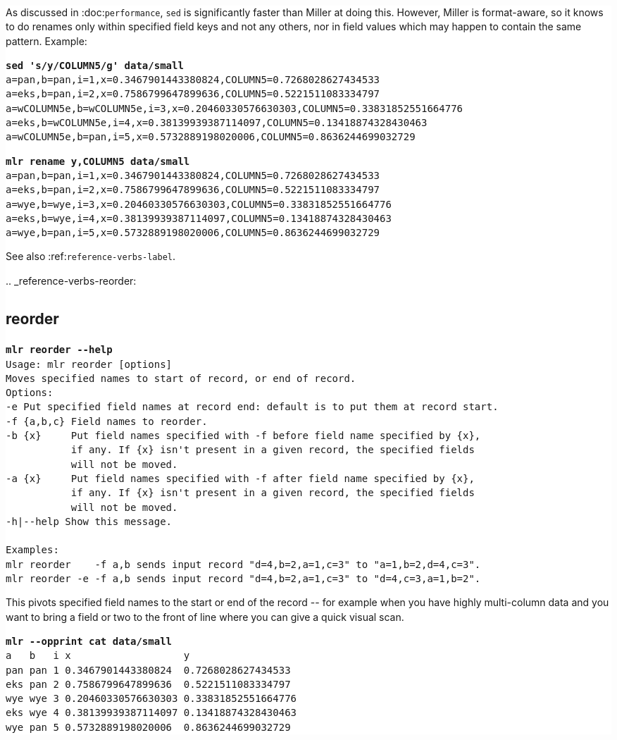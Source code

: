 As discussed in :doc:`performance`, ``sed`` is significantly faster than Miller at doing this. However, Miller is format-aware, so it knows to do renames only within specified field keys and not any others, nor in field values which may happen to contain the same pattern. Example:

<pre>
<b>sed 's/y/COLUMN5/g' data/small</b>
a=pan,b=pan,i=1,x=0.3467901443380824,COLUMN5=0.7268028627434533
a=eks,b=pan,i=2,x=0.7586799647899636,COLUMN5=0.5221511083334797
a=wCOLUMN5e,b=wCOLUMN5e,i=3,x=0.20460330576630303,COLUMN5=0.33831852551664776
a=eks,b=wCOLUMN5e,i=4,x=0.38139939387114097,COLUMN5=0.13418874328430463
a=wCOLUMN5e,b=pan,i=5,x=0.5732889198020006,COLUMN5=0.8636244699032729
</pre>

<pre>
<b>mlr rename y,COLUMN5 data/small</b>
a=pan,b=pan,i=1,x=0.3467901443380824,COLUMN5=0.7268028627434533
a=eks,b=pan,i=2,x=0.7586799647899636,COLUMN5=0.5221511083334797
a=wye,b=wye,i=3,x=0.20460330576630303,COLUMN5=0.33831852551664776
a=eks,b=wye,i=4,x=0.38139939387114097,COLUMN5=0.13418874328430463
a=wye,b=pan,i=5,x=0.5732889198020006,COLUMN5=0.8636244699032729
</pre>

See also :ref:`reference-verbs-label`.

.. _reference-verbs-reorder:

## reorder

<pre>
<b>mlr reorder --help</b>
Usage: mlr reorder [options]
Moves specified names to start of record, or end of record.
Options:
-e Put specified field names at record end: default is to put them at record start.
-f {a,b,c} Field names to reorder.
-b {x}     Put field names specified with -f before field name specified by {x},
           if any. If {x} isn't present in a given record, the specified fields
           will not be moved.
-a {x}     Put field names specified with -f after field name specified by {x},
           if any. If {x} isn't present in a given record, the specified fields
           will not be moved.
-h|--help Show this message.

Examples:
mlr reorder    -f a,b sends input record "d=4,b=2,a=1,c=3" to "a=1,b=2,d=4,c=3".
mlr reorder -e -f a,b sends input record "d=4,b=2,a=1,c=3" to "d=4,c=3,a=1,b=2".
</pre>

This pivots specified field names to the start or end of the record -- for
example when you have highly multi-column data and you want to bring a field or
two to the front of line where you can give a quick visual scan.

<pre>
<b>mlr --opprint cat data/small</b>
a   b   i x                   y
pan pan 1 0.3467901443380824  0.7268028627434533
eks pan 2 0.7586799647899636  0.5221511083334797
wye wye 3 0.20460330576630303 0.33831852551664776
eks wye 4 0.38139939387114097 0.13418874328430463
wye pan 5 0.5732889198020006  0.8636244699032729
</pre>

